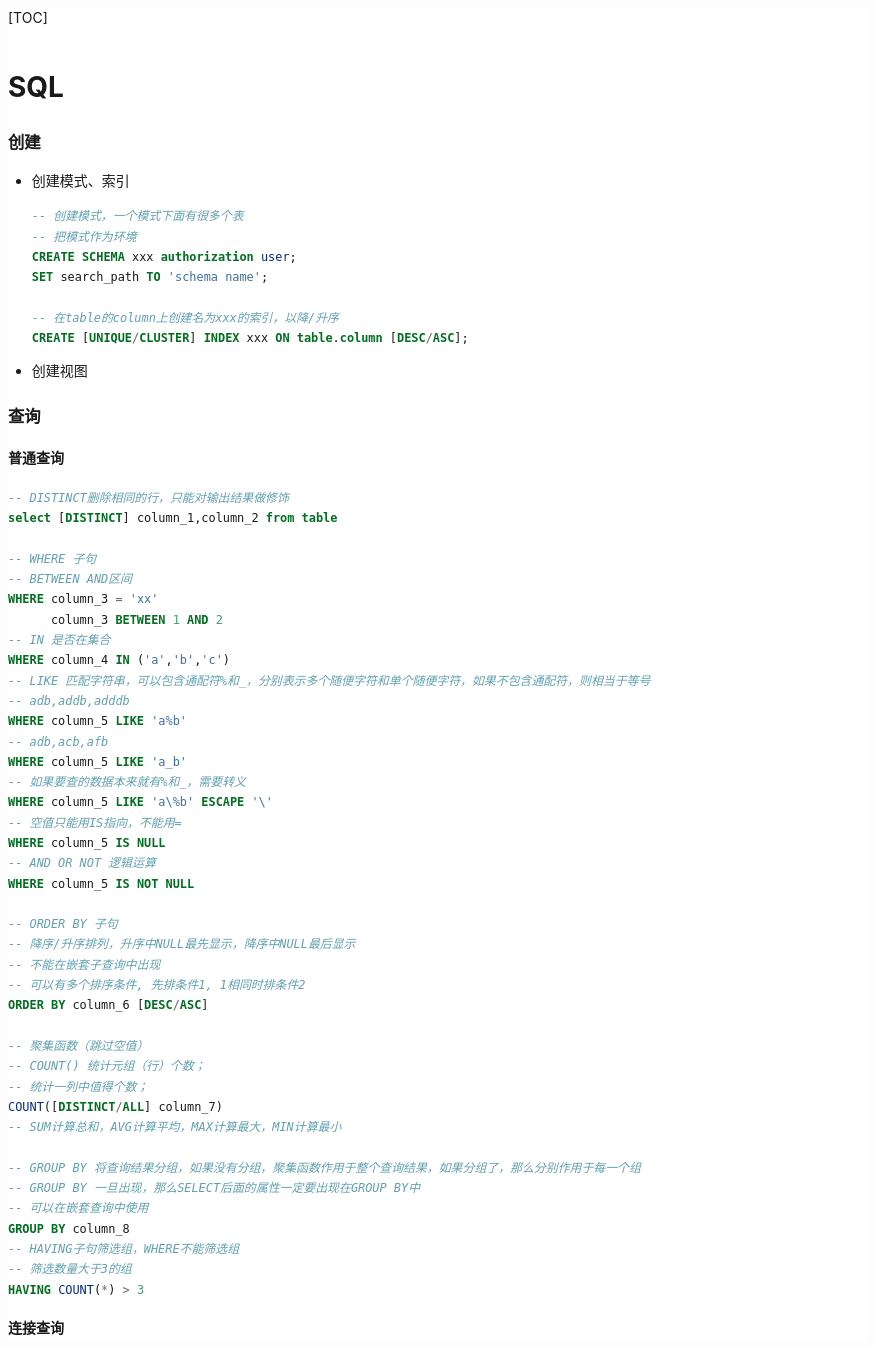 [TOC]
# SQL
### 创建
- 创建模式、索引
  ```sql
  -- 创建模式，一个模式下面有很多个表
  -- 把模式作为环境
  CREATE SCHEMA xxx authorization user;
  SET search_path TO 'schema name';

  -- 在table的column上创建名为xxx的索引，以降/升序
  CREATE [UNIQUE/CLUSTER] INDEX xxx ON table.column [DESC/ASC];
  ```
- 创建视图
### 查询
#### 普通查询
  ```sql
  -- DISTINCT删除相同的行，只能对输出结果做修饰
  select [DISTINCT] column_1,column_2 from table
  
  -- WHERE 子句
  -- BETWEEN AND区间
  WHERE column_3 = 'xx'
        column_3 BETWEEN 1 AND 2
  -- IN 是否在集合
  WHERE column_4 IN ('a','b','c')
  -- LIKE 匹配字符串，可以包含通配符%和_，分别表示多个随便字符和单个随便字符，如果不包含通配符，则相当于等号
  -- adb,addb,adddb
  WHERE column_5 LIKE 'a%b'
  -- adb,acb,afb
  WHERE column_5 LIKE 'a_b'
  -- 如果要查的数据本来就有%和_，需要转义
  WHERE column_5 LIKE 'a\%b' ESCAPE '\'
  -- 空值只能用IS指向，不能用=
  WHERE column_5 IS NULL
  -- AND OR NOT 逻辑运算
  WHERE column_5 IS NOT NULL

  -- ORDER BY 子句
  -- 降序/升序排列，升序中NULL最先显示，降序中NULL最后显示
  -- 不能在嵌套子查询中出现
  -- 可以有多个排序条件, 先排条件1, 1相同时排条件2
  ORDER BY column_6 [DESC/ASC]

  -- 聚集函数（跳过空值）
  -- COUNT() 统计元组（行）个数；
  -- 统计一列中值得个数；
  COUNT([DISTINCT/ALL] column_7)   
  -- SUM计算总和，AVG计算平均，MAX计算最大，MIN计算最小
  
  -- GROUP BY 将查询结果分组，如果没有分组，聚集函数作用于整个查询结果，如果分组了，那么分别作用于每一个组
  -- GROUP BY 一旦出现，那么SELECT后面的属性一定要出现在GROUP BY中
  -- 可以在嵌套查询中使用
  GROUP BY column_8 
  -- HAVING子句筛选组，WHERE不能筛选组
  -- 筛选数量大于3的组
  HAVING COUNT(*) > 3

  ```
#### 连接查询
  ```sql
  ```